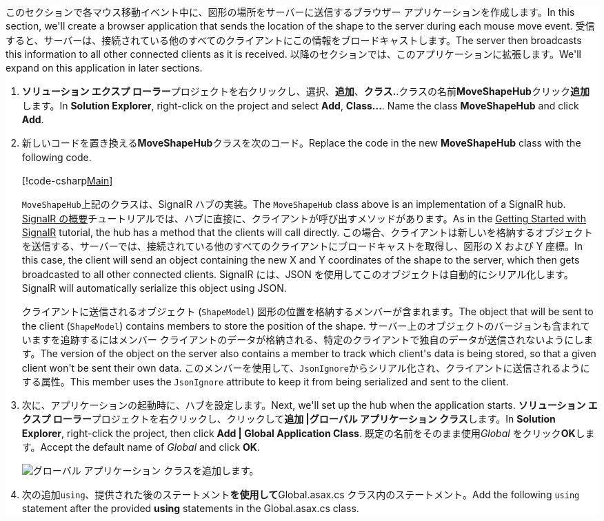 <span data-ttu-id="321a4-156">このセクションで各マウス移動イベント中に、図形の場所をサーバーに送信するブラウザー アプリケーションを作成します。</span><span class="sxs-lookup"><span data-stu-id="321a4-156">In this section, we'll create a browser application that sends the location of the shape to the server during each mouse move event.</span></span> <span data-ttu-id="321a4-157">受信すると、サーバーは、接続されている他のすべてのクライアントにこの情報をブロードキャストします。</span><span class="sxs-lookup"><span data-stu-id="321a4-157">The server then broadcasts this information to all other connected clients as it is received.</span></span> <span data-ttu-id="321a4-158">以降のセクションでは、このアプリケーションに拡張します。</span><span class="sxs-lookup"><span data-stu-id="321a4-158">We'll expand on this application in later sections.</span></span>

1. <span data-ttu-id="321a4-159">**ソリューション エクスプ ローラー**プロジェクトを右クリックし、選択、**追加**、**クラス.**.クラスの名前**MoveShapeHub**クリック**追加**します。</span><span class="sxs-lookup"><span data-stu-id="321a4-159">In **Solution Explorer**, right-click on the project and select **Add**, **Class...**. Name the class **MoveShapeHub** and click **Add**.</span></span>
2. <span data-ttu-id="321a4-160">新しいコードを置き換える**MoveShapeHub**クラスを次のコード。</span><span class="sxs-lookup"><span data-stu-id="321a4-160">Replace the code in the new **MoveShapeHub** class with the following code.</span></span>

    [!code-csharp[Main](tutorial-high-frequency-realtime-with-signalr/samples/sample3.cs)]

    <span data-ttu-id="321a4-161">`MoveShapeHub`上記のクラスは、SignalR ハブの実装。</span><span class="sxs-lookup"><span data-stu-id="321a4-161">The `MoveShapeHub` class above is an implementation of a SignalR hub.</span></span> <span data-ttu-id="321a4-162">[SignalR の概要](index.md)チュートリアルでは、ハブに直接に、クライアントが呼び出すメソッドがあります。</span><span class="sxs-lookup"><span data-stu-id="321a4-162">As in the [Getting Started with SignalR](index.md) tutorial, the hub has a method that the clients will call directly.</span></span> <span data-ttu-id="321a4-163">この場合、クライアントは新しいを格納するオブジェクトを送信する、サーバーでは、接続されている他のすべてのクライアントにブロードキャストを取得し、図形の X および Y 座標。</span><span class="sxs-lookup"><span data-stu-id="321a4-163">In this case, the client will send an object containing the new X and Y coordinates of the shape to the server, which then gets broadcasted to all other connected clients.</span></span> <span data-ttu-id="321a4-164">SignalR には、JSON を使用してこのオブジェクトは自動的にシリアル化します。</span><span class="sxs-lookup"><span data-stu-id="321a4-164">SignalR will automatically serialize this object using JSON.</span></span>

    <span data-ttu-id="321a4-165">クライアントに送信されるオブジェクト (`ShapeModel`) 図形の位置を格納するメンバーが含まれます。</span><span class="sxs-lookup"><span data-stu-id="321a4-165">The object that will be sent to the client (`ShapeModel`) contains members to store the position of the shape.</span></span> <span data-ttu-id="321a4-166">サーバー上のオブジェクトのバージョンも含まれていますを追跡するにはメンバー クライアントのデータが格納される、特定のクライアントで独自のデータが送信されないようにします。</span><span class="sxs-lookup"><span data-stu-id="321a4-166">The version of the object on the server also contains a member to track which client's data is being stored, so that a given client won't be sent their own data.</span></span> <span data-ttu-id="321a4-167">このメンバーを使用して、`JsonIgnore`からシリアル化され、クライアントに送信されるようにする属性。</span><span class="sxs-lookup"><span data-stu-id="321a4-167">This member uses the `JsonIgnore` attribute to keep it from being serialized and sent to the client.</span></span>
3. <span data-ttu-id="321a4-168">次に、アプリケーションの起動時に、ハブを設定します。</span><span class="sxs-lookup"><span data-stu-id="321a4-168">Next, we'll set up the hub when the application starts.</span></span> <span data-ttu-id="321a4-169">**ソリューション エクスプ ローラー**プロジェクトを右クリックし、クリックして**追加 |グローバル アプリケーション クラス**します。</span><span class="sxs-lookup"><span data-stu-id="321a4-169">In **Solution Explorer**, right-click the project, then click **Add | Global Application Class**.</span></span> <span data-ttu-id="321a4-170">既定の名前をそのまま使用*Global*  をクリック**OK**します。</span><span class="sxs-lookup"><span data-stu-id="321a4-170">Accept the default name of *Global* and click **OK**.</span></span>

    ![グローバル アプリケーション クラスを追加します。](tutorial-high-frequency-realtime-with-signalr/_static/image3.png)
4. <span data-ttu-id="321a4-172">次の追加`using`、提供された後のステートメント**を使用して**Global.asax.cs クラス内のステートメント。</span><span class="sxs-lookup"><span data-stu-id="321a4-172">Add the following `using` statement after the provided **using** statements in the Global.asax.cs class.</span></span>
